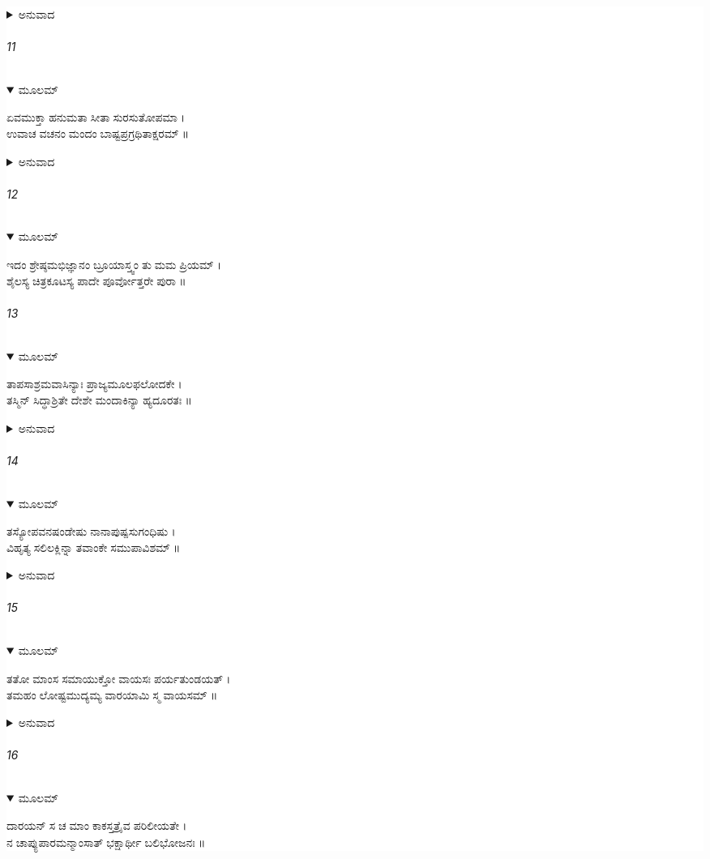 <details><summary>ಅನುವಾದ</summary></details>

###### 11


<details open><summary>ಮೂಲಮ್</summary>

ಏವಮುಕ್ತಾ ಹನುಮತಾ ಸೀತಾ ಸುರಸುತೋಪಮಾ ।  
ಉವಾಚ ವಚನಂ ಮಂದಂ ಬಾಷ್ಟಪ್ರಗ್ರಥಿತಾಕ್ಷರಮ್ ॥
</details>

<details><summary>ಅನುವಾದ</summary></details>

###### 12


<details open><summary>ಮೂಲಮ್</summary>

ಇದಂ ಶ್ರೇಷ್ಠಮಭಿಜ್ಞಾನಂ ಬ್ರೂಯಾಸ್ತ್ವಂ ತು ಮಮ ಪ್ರಿಯಮ್ ।  
ಶೈಲಸ್ಯ ಚಿತ್ರಕೂಟಸ್ಯ ಪಾದೇ ಪೂರ್ವೋತ್ತರೇ ಪುರಾ ॥
</details>

###### 13


<details open><summary>ಮೂಲಮ್</summary>

ತಾಪಸಾಶ್ರಮವಾಸಿನ್ಯಾಃ ಪ್ರಾಜ್ಯಮೂಲಫಲೋದಕೇ ।  
ತಸ್ಮಿನ್ ಸಿದ್ಧಾಶ್ರಿತೇ ದೇಶೇ ಮಂದಾಕಿನ್ಯಾ ಹ್ಯದೂರತಃ ॥
</details>

<details><summary>ಅನುವಾದ</summary></details>

###### 14


<details open><summary>ಮೂಲಮ್</summary>

ತಸ್ಯೋಪವನಷಂಡೇಷು ನಾನಾಪುಷ್ಪಸುಗಂಧಿಷು ।  
ವಿಹೃತ್ಯ ಸಲಿಲಕ್ಲಿನ್ನಾ ತವಾಂಕೇ ಸಮುಪಾವಿಶಮ್ ॥
</details>

<details><summary>ಅನುವಾದ</summary></details>

###### 15


<details open><summary>ಮೂಲಮ್</summary>

ತತೋ ಮಾಂಸ ಸಮಾಯುಕ್ತೋ ವಾಯಸಃ ಪರ್ಯತುಂಡಯತ್ ।  
ತಮಹಂ ಲೋಷ್ಟಮುದ್ಯಮ್ಯ ವಾರಯಾಮಿ ಸ್ಮ ವಾಯಸಮ್ ॥
</details>

<details><summary>ಅನುವಾದ</summary></details>

###### 16


<details open><summary>ಮೂಲಮ್</summary>

ದಾರಯನ್ ಸ ಚ ಮಾಂ ಕಾಕಸ್ತತ್ರೈವ ಪರಿಲೀಯತೇ ।  
ನ ಚಾಪ್ಯುಪಾರಮನ್ಮಾಂಸಾತ್ ಭಕ್ಷಾರ್ಥೀ ಬಲಿಭೋಜನಃ ॥
</details>
